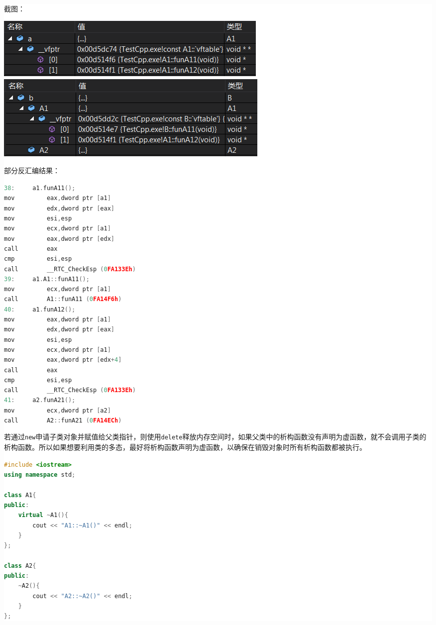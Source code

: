 截图：

![](C++之virtual关键字/2.png) ![](C++之virtual关键字/3.png)

部分反汇编结果：
```cpp
38: 	a1.funA11();
mov         eax,dword ptr [a1]
mov         edx,dword ptr [eax]
mov         esi,esp
mov         ecx,dword ptr [a1]
mov         eax,dword ptr [edx]
call        eax
cmp         esi,esp
call        __RTC_CheckEsp (0FA133Eh)
39: 	a1.A1::funA11();
mov         ecx,dword ptr [a1]
call        A1::funA11 (0FA14F6h)
40: 	a1.funA12();
mov         eax,dword ptr [a1]
mov         edx,dword ptr [eax]
mov         esi,esp
mov         ecx,dword ptr [a1]
mov         eax,dword ptr [edx+4]
call        eax
cmp         esi,esp
call        __RTC_CheckEsp (0FA133Eh)
41: 	a2.funA21();
mov         ecx,dword ptr [a2]
call        A2::funA21 (0FA14ECh)
```
若通过`new`申请子类对象并赋值给父类指针，则使用`delete`释放内存空间时，如果父类中的析构函数没有声明为虚函数，就不会调用子类的析构函数。所以如果想要利用类的多态，最好将析构函数声明为虚函数，以确保在销毁对象时所有析构函数都被执行。
```cpp
#include <iostream>
using namespace std;

class A1{
public:
    virtual ~A1(){
        cout << "A1::~A1()" << endl;
    }
};

class A2{
public:
    ~A2(){
        cout << "A2::~A2()" << endl;
    }
};
```